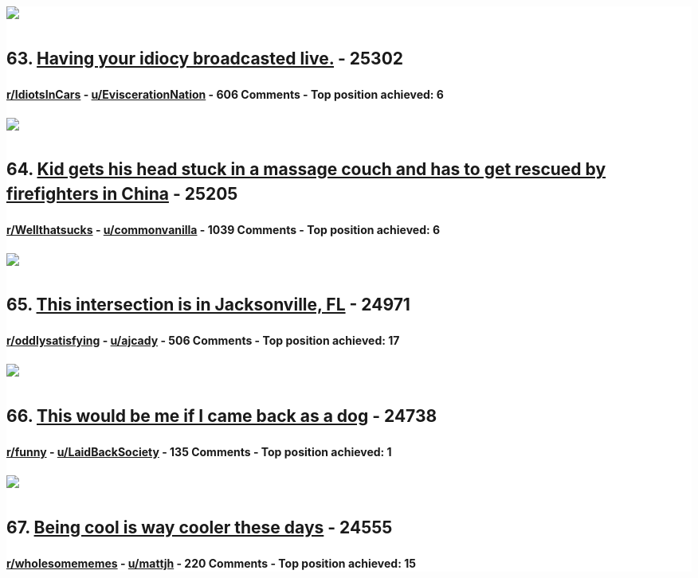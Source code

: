 <a href="https://i.redd.it/ofndfjqtt4s11.jpg"><img src="https://b.thumbs.redditmedia.com/o-eNG9vGQeavNhk8KfT_IswFkZgHQT_VuW6o1EbbFao.jpg"></img></a>

## 63. [Having your idiocy broadcasted live.](http://reddit.com/r/IdiotsInCars/comments/9o3ph5/having_your_idiocy_broadcasted_live/) - 25302
#### [r/IdiotsInCars](http://reddit.com/r/IdiotsInCars) - [u/EviscerationNation](http://reddit.com/u/EviscerationNation) - 606 Comments - Top position achieved: 6

<a href="https://i.imgur.com/nBoHPz5.gifv"><img src="https://a.thumbs.redditmedia.com/ebYWOqfAWBEDrZAbE4ogxbugtPjAg1c_yngngoxLLL8.jpg"></img></a>

## 64. [Kid gets his head stuck in a massage couch and has to get rescued by firefighters in China](http://reddit.com/r/Wellthatsucks/comments/9o2zpw/kid_gets_his_head_stuck_in_a_massage_couch_and/) - 25205
#### [r/Wellthatsucks](http://reddit.com/r/Wellthatsucks) - [u/commonvanilla](http://reddit.com/u/commonvanilla) - 1039 Comments - Top position achieved: 6

<a href="https://v.redd.it/7emobz8is5s11"><img src="https://b.thumbs.redditmedia.com/n4Uu3Nimq_nGna2MdekghuyEnNLZ1q6Q3p3ySce-R1o.jpg"></img></a>

## 65. [This intersection is in Jacksonville, FL](http://reddit.com/r/oddlysatisfying/comments/9o36za/this_intersection_is_in_jacksonville_fl/) - 24971
#### [r/oddlysatisfying](http://reddit.com/r/oddlysatisfying) - [u/ajcady](http://reddit.com/u/ajcady) - 506 Comments - Top position achieved: 17

<a href="https://i.redd.it/pinhc98mx5s11.jpg"><img src="https://b.thumbs.redditmedia.com/ivGq0NRob_7O9RmRCKSCxWSNX81v-QxsXwEVdB8R_sc.jpg"></img></a>

## 66. [This would be me if I came back as a dog](http://reddit.com/r/funny/comments/9o8b05/this_would_be_me_if_i_came_back_as_a_dog/) - 24738
#### [r/funny](http://reddit.com/r/funny) - [u/LaidBackSociety](http://reddit.com/u/LaidBackSociety) - 135 Comments - Top position achieved: 1

<a href="https://i.redd.it/hcibih0259s11.jpg"><img src="https://b.thumbs.redditmedia.com/jPBFzLljaCl6e2rEAKR2dZm5GjwRYbxZDX22k7vwAhw.jpg"></img></a>

## 67. [Being cool is way cooler these days](http://reddit.com/r/wholesomememes/comments/9o4axu/being_cool_is_way_cooler_these_days/) - 24555
#### [r/wholesomememes](http://reddit.com/r/wholesomememes) - [u/mattjh](http://reddit.com/u/mattjh) - 220 Comments - Top position achieved: 15
